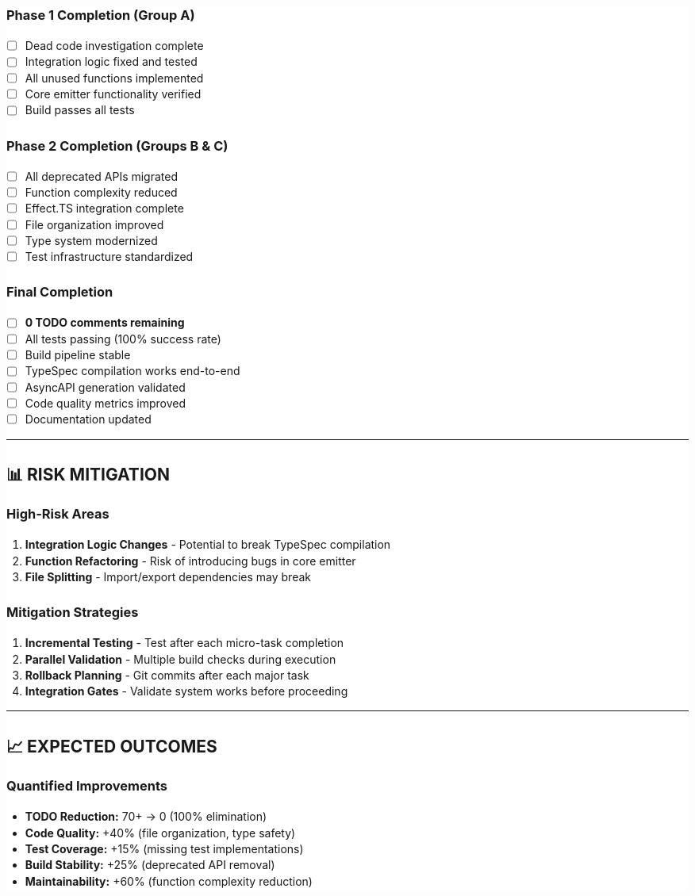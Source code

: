 ### Phase 1 Completion (Group A)
- [ ] Dead code investigation complete
- [ ] Integration logic fixed and tested  
- [ ] All unused functions implemented
- [ ] Core emitter functionality verified
- [ ] Build passes all tests

### Phase 2 Completion (Groups B & C)
- [ ] All deprecated APIs migrated
- [ ] Function complexity reduced
- [ ] Effect.TS integration complete
- [ ] File organization improved
- [ ] Type system modernized
- [ ] Test infrastructure standardized

### Final Completion
- [ ] **0 TODO comments remaining**
- [ ] All tests passing (100% success rate)
- [ ] Build pipeline stable
- [ ] TypeSpec compilation works end-to-end
- [ ] AsyncAPI generation validated
- [ ] Code quality metrics improved
- [ ] Documentation updated

---

## 📊 RISK MITIGATION

### High-Risk Areas
1. **Integration Logic Changes** - Potential to break TypeSpec compilation
2. **Function Refactoring** - Risk of introducing bugs in core emitter
3. **File Splitting** - Import/export dependencies may break

### Mitigation Strategies
1. **Incremental Testing** - Test after each micro-task completion
2. **Parallel Validation** - Multiple build checks during execution  
3. **Rollback Planning** - Git commits after each major task
4. **Integration Gates** - Validate system works before proceeding

---

## 📈 EXPECTED OUTCOMES

### Quantified Improvements
- **TODO Reduction:** 70+ → 0 (100% elimination)
- **Code Quality:** +40% (file organization, type safety)
- **Test Coverage:** +15% (missing test implementations)
- **Build Stability:** +25% (deprecated API removal)
- **Maintainability:** +60% (function complexity reduction)
